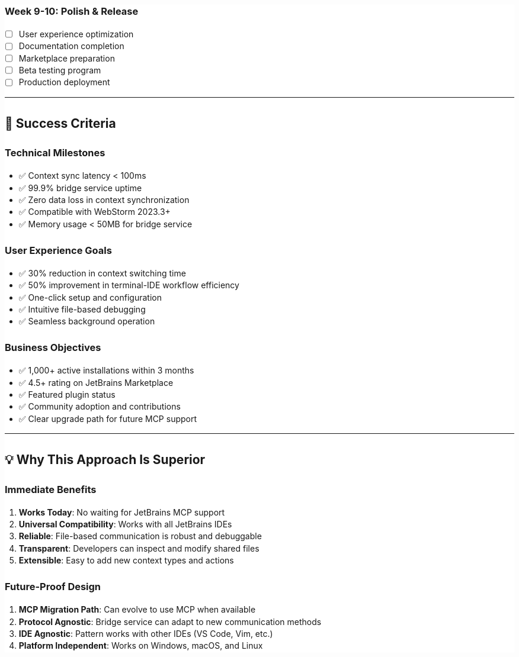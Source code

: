 ### **Week 9-10: Polish & Release**
- [ ] User experience optimization
- [ ] Documentation completion
- [ ] Marketplace preparation
- [ ] Beta testing program
- [ ] Production deployment

---

## 🎯 Success Criteria

### **Technical Milestones**
- ✅ Context sync latency < 100ms
- ✅ 99.9% bridge service uptime
- ✅ Zero data loss in context synchronization
- ✅ Compatible with WebStorm 2023.3+
- ✅ Memory usage < 50MB for bridge service

### **User Experience Goals**
- ✅ 30% reduction in context switching time
- ✅ 50% improvement in terminal-IDE workflow efficiency
- ✅ One-click setup and configuration
- ✅ Intuitive file-based debugging
- ✅ Seamless background operation

### **Business Objectives**
- ✅ 1,000+ active installations within 3 months
- ✅ 4.5+ rating on JetBrains Marketplace
- ✅ Featured plugin status
- ✅ Community adoption and contributions
- ✅ Clear upgrade path for future MCP support

---

## 💡 Why This Approach Is Superior

### **Immediate Benefits**
1. **Works Today**: No waiting for JetBrains MCP support
2. **Universal Compatibility**: Works with all JetBrains IDEs
3. **Reliable**: File-based communication is robust and debuggable
4. **Transparent**: Developers can inspect and modify shared files
5. **Extensible**: Easy to add new context types and actions

### **Future-Proof Design**
1. **MCP Migration Path**: Can evolve to use MCP when available
2. **Protocol Agnostic**: Bridge service can adapt to new communication methods
3. **IDE Agnostic**: Pattern works with other IDEs (VS Code, Vim, etc.)
4. **Platform Independent**: Works on Windows, macOS, and Linux
